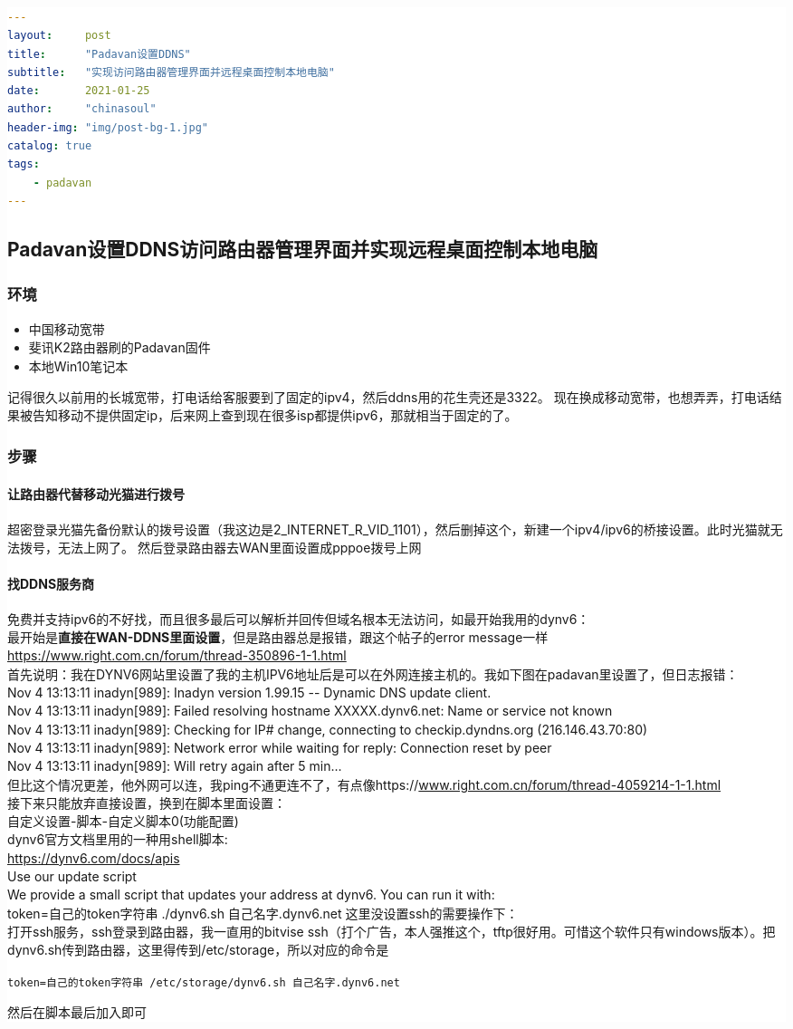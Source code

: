 ```yaml
---
layout:     post
title:      "Padavan设置DDNS"
subtitle:   "实现访问路由器管理界面并远程桌面控制本地电脑"
date:       2021-01-25
author:     "chinasoul"
header-img: "img/post-bg-1.jpg"
catalog: true
tags:
    - padavan
---
```

## Padavan设置DDNS访问路由器管理界面并实现远程桌面控制本地电脑

### 环境

- 中国移动宽带
- 斐讯K2路由器刷的Padavan固件
- 本地Win10笔记本

记得很久以前用的长城宽带，打电话给客服要到了固定的ipv4，然后ddns用的花生壳还是3322。
现在换成移动宽带，也想弄弄，打电话结果被告知移动不提供固定ip，后来网上查到现在很多isp都提供ipv6，那就相当于固定的了。

### 步骤
#### 让路由器代替移动光猫进行拨号  
超密登录光猫先备份默认的拨号设置（我这边是2_INTERNET_R_VID_1101），然后删掉这个，新建一个ipv4/ipv6的桥接设置。此时光猫就无法拨号，无法上网了。
然后登录路由器去WAN里面设置成pppoe拨号上网
#### 找DDNS服务商  
免费并支持ipv6的不好找，而且很多最后可以解析并回传但域名根本无法访问，如最开始我用的dynv6：  
最开始是**直接在WAN-DDNS里面设置**，但是路由器总是报错，跟这个帖子的error message一样  
https://www.right.com.cn/forum/thread-350896-1-1.html  
首先说明：我在DYNV6网站里设置了我的主机IPV6地址后是可以在外网连接主机的。我如下图在padavan里设置了，但日志报错：  
Nov  4 13:13:11 inadyn[989]: Inadyn version 1.99.15 -- Dynamic DNS update client.  
Nov  4 13:13:11 inadyn[989]: Failed resolving hostname XXXXX.dynv6.net: Name or service not known  
Nov  4 13:13:11 inadyn[989]: Checking for IP# change, connecting to checkip.dyndns.org (216.146.43.70:80)  
Nov  4 13:13:11 inadyn[989]: Network error while waiting for reply: Connection reset by peer  
Nov  4 13:13:11 inadyn[989]: Will retry again after 5 min...  
但比这个情况更差，他外网可以连，我ping不通更连不了，有点像https://www.right.com.cn/forum/thread-4059214-1-1.html  
接下来只能放弃直接设置，换到在脚本里面设置：  
自定义设置-脚本-自定义脚本0(功能配置)  
dynv6官方文档里用的一种用shell脚本:  
https://dynv6.com/docs/apis  
Use our update script  
We provide a small script that updates your address at dynv6. You can run it with:  
token=自己的token字符串 ./dynv6.sh 自己名字.dynv6.net
这里没设置ssh的需要操作下：  
打开ssh服务，ssh登录到路由器，我一直用的bitvise ssh（打个广告，本人强推这个，tftp很好用。可惜这个软件只有windows版本）。把dynv6.sh传到路由器，这里得传到/etc/storage，所以对应的命令是
```
token=自己的token字符串 /etc/storage/dynv6.sh 自己名字.dynv6.net
```
然后在脚本最后加入即可  